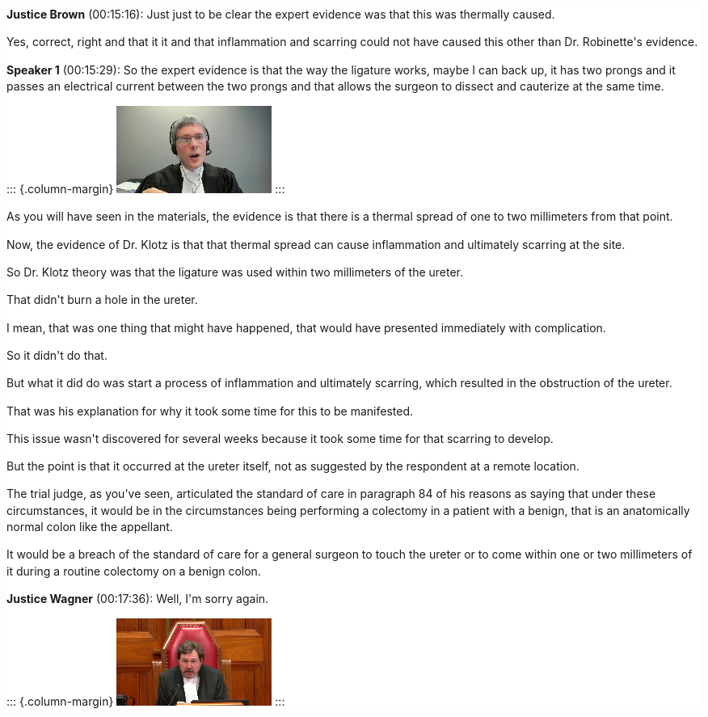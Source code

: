 **Justice Brown** (00:15:16): Just just to be clear the expert evidence was that this was thermally caused.

Yes, correct, right and that it it and that inflammation and scarring could not have caused this other than Dr. Robinette's evidence.

**Speaker 1** (00:15:29): So the expert evidence is that the way the ligature works, maybe I can back up, it has two prongs and it passes an electrical current between the two prongs and that allows the surgeon to dissect and cauterize at the same time.

::: {.column-margin}
![](993.png)
:::

As you will have seen in the materials, the evidence is that there is a thermal spread of one to two millimeters from that point.

Now, the evidence of Dr. Klotz is that that thermal spread can cause inflammation and ultimately scarring at the site.

So Dr. Klotz theory was that the ligature was used within two millimeters of the ureter.

That didn't burn a hole in the ureter.

I mean, that was one thing that might have happened, that would have presented immediately with complication.

So it didn't do that.

But what it did do was start a process of inflammation and ultimately scarring, which resulted in the obstruction of the ureter.

That was his explanation for why it took some time for this to be manifested.

This issue wasn't discovered for several weeks because it took some time for that scarring to develop.

But the point is that it occurred at the ureter itself, not as suggested by the respondent at a remote location.

The trial judge, as you've seen, articulated the standard of care in paragraph 84 of his reasons as saying that under these circumstances, it would be in the circumstances being performing a colectomy in a patient with a benign, that is an anatomically normal colon like the appellant.

It would be a breach of the standard of care for a general surgeon to touch the ureter or to come within one or two millimeters of it during a routine colectomy on a benign colon.

**Justice Wagner** (00:17:36): Well, I'm sorry again.

::: {.column-margin}
![](1073.png)
:::
